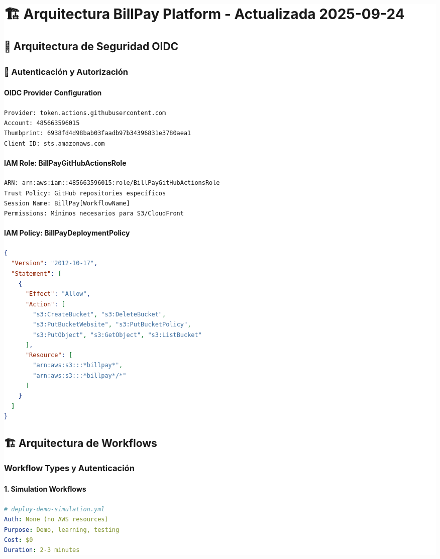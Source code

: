 # 🏗️ Arquitectura BillPay Platform - Actualizada 2025-09-24

## 🎯 Arquitectura de Seguridad OIDC

### **🔐 Autenticación y Autorización**

#### **OIDC Provider Configuration**
```
Provider: token.actions.githubusercontent.com
Account: 485663596015
Thumbprint: 6938fd4d98bab03faadb97b34396831e3780aea1
Client ID: sts.amazonaws.com
```

#### **IAM Role: BillPayGitHubActionsRole**
```
ARN: arn:aws:iam::485663596015:role/BillPayGitHubActionsRole
Trust Policy: GitHub repositories específicos
Session Name: BillPay[WorkflowName]
Permissions: Mínimos necesarios para S3/CloudFront
```

#### **IAM Policy: BillPayDeploymentPolicy**
```json
{
  "Version": "2012-10-17",
  "Statement": [
    {
      "Effect": "Allow",
      "Action": [
        "s3:CreateBucket", "s3:DeleteBucket",
        "s3:PutBucketWebsite", "s3:PutBucketPolicy",
        "s3:PutObject", "s3:GetObject", "s3:ListBucket"
      ],
      "Resource": [
        "arn:aws:s3:::*billpay*",
        "arn:aws:s3:::*billpay*/*"
      ]
    }
  ]
}
```

## 🏗️ Arquitectura de Workflows

### **Workflow Types y Autenticación**

#### **1. Simulation Workflows**
```yaml
# deploy-demo-simulation.yml
Auth: None (no AWS resources)
Purpose: Demo, learning, testing
Cost: $0
Duration: 2-3 minutes
```
